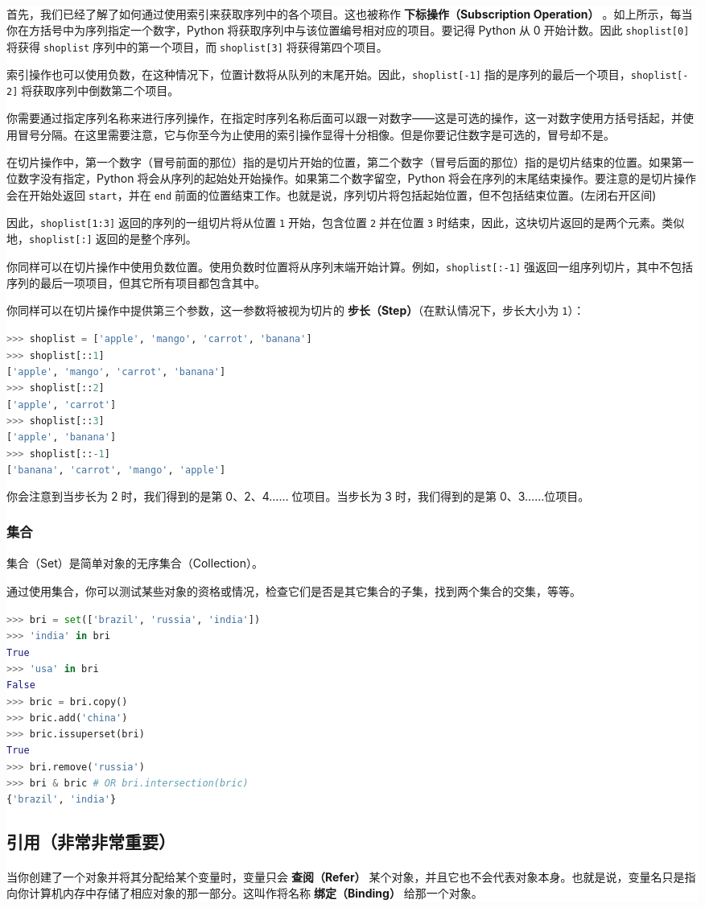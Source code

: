 首先，我们已经了解了如何通过使用索引来获取序列中的各个项目。这也被称作 **下标操作（Subscription Operation）** 。如上所示，每当你在方括号中为序列指定一个数字，Python 将获取序列中与该位置编号相对应的项目。要记得 Python 从 0 开始计数。因此 `shoplist[0]` 将获得 `shoplist` 序列中的第一个项目，而 `shoplist[3]` 将获得第四个项目。

索引操作也可以使用负数，在这种情况下，位置计数将从队列的末尾开始。因此，`shoplist[-1]` 指的是序列的最后一个项目，`shoplist[-2]` 将获取序列中倒数第二个项目。

你需要通过指定序列名称来进行序列操作，在指定时序列名称后面可以跟一对数字——这是可选的操作，这一对数字使用方括号括起，并使用冒号分隔。在这里需要注意，它与你至今为止使用的索引操作显得十分相像。但是你要记住数字是可选的，冒号却不是。

在切片操作中，第一个数字（冒号前面的那位）指的是切片开始的位置，第二个数字（冒号后面的那位）指的是切片结束的位置。如果第一位数字没有指定，Python 将会从序列的起始处开始操作。如果第二个数字留空，Python 将会在序列的末尾结束操作。要注意的是切片操作会在开始处返回 `start`，并在 `end` 前面的位置结束工作。也就是说，序列切片将包括起始位置，但不包括结束位置。(左闭右开区间)

因此，`shoplist[1:3]` 返回的序列的一组切片将从位置 `1` 开始，包含位置 `2` 并在位置 `3` 时结束，因此，这块切片返回的是两个元素。类似地，`shoplist[:]` 返回的是整个序列。

你同样可以在切片操作中使用负数位置。使用负数时位置将从序列末端开始计算。例如，`shoplist[:-1]` 强返回一组序列切片，其中不包括序列的最后一项项目，但其它所有项目都包含其中。

你同样可以在切片操作中提供第三个参数，这一参数将被视为切片的 **步长（Step）**（在默认情况下，步长大小为 `1`）：
```python
>>> shoplist = ['apple', 'mango', 'carrot', 'banana']
>>> shoplist[::1]
['apple', 'mango', 'carrot', 'banana']
>>> shoplist[::2]
['apple', 'carrot']
>>> shoplist[::3]
['apple', 'banana']
>>> shoplist[::-1]
['banana', 'carrot', 'mango', 'apple']
```
你会注意到当步长为 2 时，我们得到的是第 0、2、4…… 位项目。当步长为 3 时，我们得到的是第 0、3……位项目。


### 集合
集合（Set）是简单对象的无序集合（Collection）。

通过使用集合，你可以测试某些对象的资格或情况，检查它们是否是其它集合的子集，找到两个集合的交集，等等。
```python
>>> bri = set(['brazil', 'russia', 'india'])
>>> 'india' in bri
True
>>> 'usa' in bri
False
>>> bric = bri.copy()
>>> bric.add('china')
>>> bric.issuperset(bri)
True
>>> bri.remove('russia')
>>> bri & bric # OR bri.intersection(bric)
{'brazil', 'india'}
```

## 引用（非常非常重要）
当你创建了一个对象并将其分配给某个变量时，变量只会 **查阅（Refer）** 某个对象，并且它也不会代表对象本身。也就是说，变量名只是指向你计算机内存中存储了相应对象的那一部分。这叫作将名称 **绑定（Binding）** 给那一个对象。
